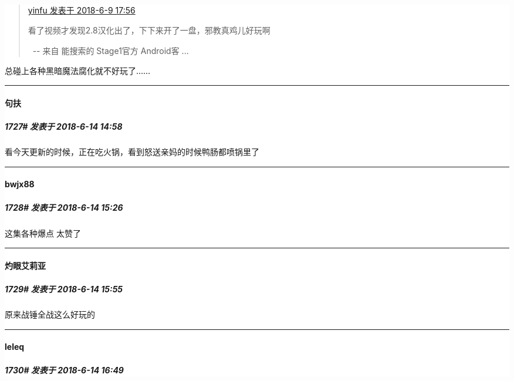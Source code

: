 

<blockquote><a href="httphttps://bbs.saraba1st.com/2b/forum.php?mod=redirect&amp;goto=findpost&amp;pid=39927690&amp;ptid=1072297" target="_blank">yinfu 发表于 2018-6-9 17:56</a>

看了视频才发现2.8汉化出了，下下来开了一盘，邪教真鸡儿好玩啊


  -- 来自 能搜索的 Stage1官方 Android客 ...</blockquote>
总碰上各种黑暗魔法腐化就不好玩了……







*****

####  句扶  
##### 1727#       发表于 2018-6-14 14:58




看今天更新的时候，正在吃火锅，看到怒送亲妈的时候鸭肠都喷锅里了







*****

####  bwjx88  
##### 1728#       发表于 2018-6-14 15:26




这集各种爆点 太赞了







*****

####  灼眼艾莉亚  
##### 1729#       发表于 2018-6-14 15:55




原来战锤全战这么好玩的







*****

####  leleq  
##### 1730#       发表于 2018-6-14 16:49
